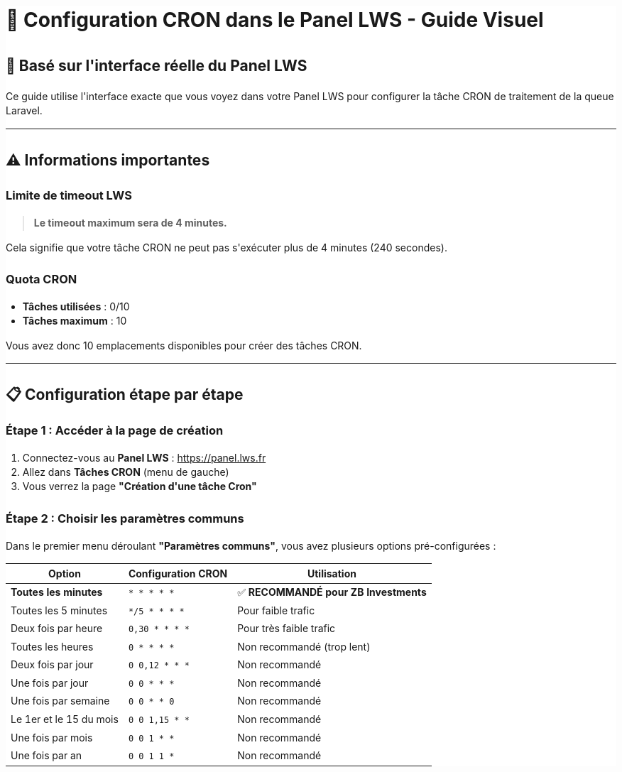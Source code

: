 # 🎯 Configuration CRON dans le Panel LWS - Guide Visuel

## 📸 Basé sur l'interface réelle du Panel LWS

Ce guide utilise l'interface exacte que vous voyez dans votre Panel LWS pour configurer la tâche CRON de traitement de la queue Laravel.

---

## ⚠️ Informations importantes

### Limite de timeout LWS
> **Le timeout maximum sera de 4 minutes.**

Cela signifie que votre tâche CRON ne peut pas s'exécuter plus de 4 minutes (240 secondes).

### Quota CRON
- **Tâches utilisées** : 0/10
- **Tâches maximum** : 10

Vous avez donc 10 emplacements disponibles pour créer des tâches CRON.

---

## 📋 Configuration étape par étape

### Étape 1 : Accéder à la page de création

1. Connectez-vous au **Panel LWS** : https://panel.lws.fr
2. Allez dans **Tâches CRON** (menu de gauche)
3. Vous verrez la page **"Création d'une tâche Cron"**

### Étape 2 : Choisir les paramètres communs

Dans le premier menu déroulant **"Paramètres communs"**, vous avez plusieurs options pré-configurées :

| Option | Configuration CRON | Utilisation |
|--------|-------------------|-------------|
| **Toutes les minutes** | `* * * * *` | ✅ **RECOMMANDÉ pour ZB Investments** |
| Toutes les 5 minutes | `*/5 * * * *` | Pour faible trafic |
| Deux fois par heure | `0,30 * * * *` | Pour très faible trafic |
| Toutes les heures | `0 * * * *` | Non recommandé (trop lent) |
| Deux fois par jour | `0 0,12 * * *` | Non recommandé |
| Une fois par jour | `0 0 * * *` | Non recommandé |
| Une fois par semaine | `0 0 * * 0` | Non recommandé |
| Le 1er et le 15 du mois | `0 0 1,15 * *` | Non recommandé |
| Une fois par mois | `0 0 1 * *` | Non recommandé |
| Une fois par an | `0 0 1 1 *` | Non recommandé |
